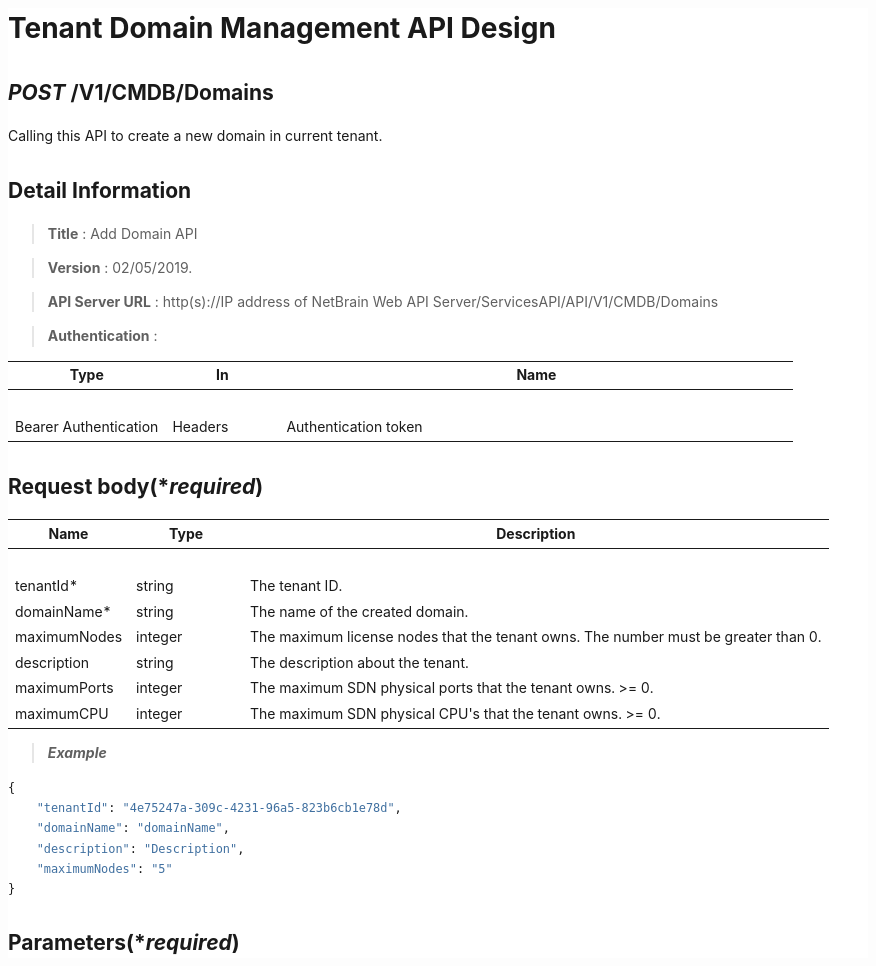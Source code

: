 
# Tenant Domain Management API Design

## ***POST*** /V1/CMDB/Domains
Calling this API to create a new domain in current tenant.

## Detail Information

> **Title** : Add Domain API<br>

> **Version** : 02/05/2019.

> **API Server URL** : http(s)://IP address of NetBrain Web API Server/ServicesAPI/API/V1/CMDB/Domains	

> **Authentication** : 

|**Type**|**In**|**Name**|
|------|------|------|
|<img width=100/>|<img width=100/>|<img width=500/>|
|Bearer Authentication| Headers | Authentication token | 

## Request body(****required***)

|**Name**|**Type**|**Description**|
|------|------|------|
|<img width=100/>|<img width=100/>|<img width=500/>|
|tenantId* | string | The tenant ID.  |
|domainName* | string | The name of the created domain.  |
|maximumNodes | integer  | The maximum license nodes that the tenant owns. The number must be greater than 0.  |
|description | string  | The description about the tenant.  |
|maximumPorts | integer  | The maximum SDN physical ports that the tenant owns. >= 0. |
|maximumCPU | integer  | The maximum SDN physical CPU's that the tenant owns. >= 0.  |

> ***Example***


```python
{
    "tenantId": "4e75247a-309c-4231-96a5-823b6cb1e78d",
    "domainName": "domainName",
    "description": "Description",
    "maximumNodes": "5"
}
```

## Parameters(****required***)
